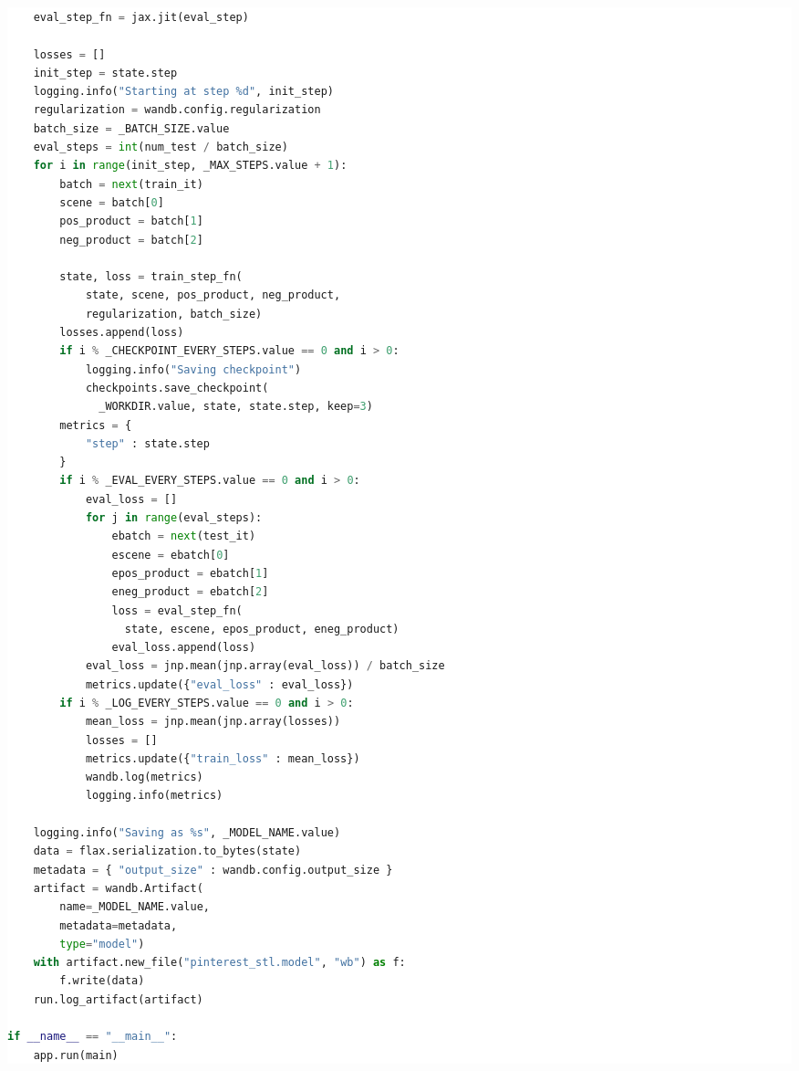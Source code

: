 ```py
    eval_step_fn = jax.jit(eval_step)

    losses = []
    init_step = state.step
    logging.info("Starting at step %d", init_step)
    regularization = wandb.config.regularization
    batch_size = _BATCH_SIZE.value
    eval_steps = int(num_test / batch_size)
    for i in range(init_step, _MAX_STEPS.value + 1):
        batch = next(train_it)
        scene = batch[0]
        pos_product = batch[1]
        neg_product = batch[2]

        state, loss = train_step_fn(
            state, scene, pos_product, neg_product,
            regularization, batch_size)
        losses.append(loss)
        if i % _CHECKPOINT_EVERY_STEPS.value == 0 and i > 0:
            logging.info("Saving checkpoint")
            checkpoints.save_checkpoint(
              _WORKDIR.value, state, state.step, keep=3)
        metrics = {
            "step" : state.step
        }
        if i % _EVAL_EVERY_STEPS.value == 0 and i > 0:
            eval_loss = []
            for j in range(eval_steps):
                ebatch = next(test_it)
                escene = ebatch[0]
                epos_product = ebatch[1]
                eneg_product = ebatch[2]
                loss = eval_step_fn(
                  state, escene, epos_product, eneg_product)
                eval_loss.append(loss)
            eval_loss = jnp.mean(jnp.array(eval_loss)) / batch_size
            metrics.update({"eval_loss" : eval_loss})
        if i % _LOG_EVERY_STEPS.value == 0 and i > 0:
            mean_loss = jnp.mean(jnp.array(losses))
            losses = []
            metrics.update({"train_loss" : mean_loss})
            wandb.log(metrics)
            logging.info(metrics)

    logging.info("Saving as %s", _MODEL_NAME.value)
    data = flax.serialization.to_bytes(state)
    metadata = { "output_size" : wandb.config.output_size }
    artifact = wandb.Artifact(
        name=_MODEL_NAME.value,
        metadata=metadata,
        type="model")
    with artifact.new_file("pinterest_stl.model", "wb") as f:
        f.write(data)
    run.log_artifact(artifact)

if __name__ == "__main__":
    app.run(main)
```
